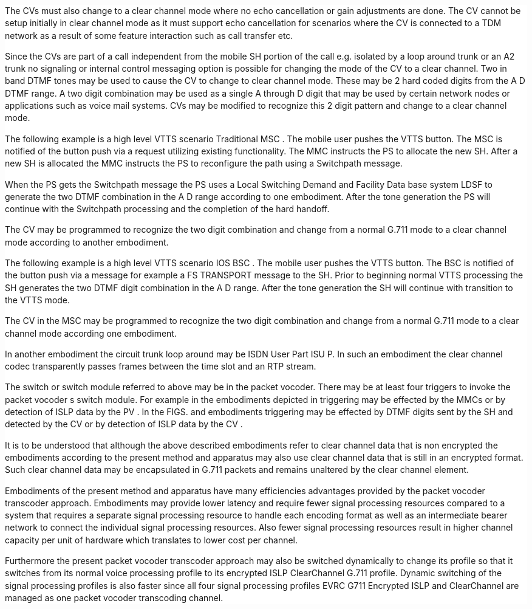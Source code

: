 The CVs must also change to a clear channel mode where no echo cancellation or gain adjustments are done. The CV cannot be setup initially in clear channel mode as it must support echo cancellation for scenarios where the CV is connected to a TDM network as a result of some feature interaction such as call transfer etc.

Since the CVs are part of a call independent from the mobile SH portion of the call e.g. isolated by a loop around trunk or an A2 trunk no signaling or internal control messaging option is possible for changing the mode of the CV to a clear channel. Two in band DTMF tones may be used to cause the CV to change to clear channel mode. These may be 2 hard coded digits from the A D DTMF range. A two digit combination may be used as a single A through D digit that may be used by certain network nodes or applications such as voice mail systems. CVs may be modified to recognize this 2 digit pattern and change to a clear channel mode.

The following example is a high level VTTS scenario Traditional MSC . The mobile user pushes the VTTS button. The MSC is notified of the button push via a request utilizing existing functionality. The MMC instructs the PS to allocate the new SH. After a new SH is allocated the MMC instructs the PS to reconfigure the path using a Switchpath message.

When the PS gets the Switchpath message the PS uses a Local Switching Demand and Facility Data base system LDSF to generate the two DTMF combination in the A D range according to one embodiment. After the tone generation the PS will continue with the Switchpath processing and the completion of the hard handoff.

The CV may be programmed to recognize the two digit combination and change from a normal G.711 mode to a clear channel mode according to another embodiment.

The following example is a high level VTTS scenario IOS BSC . The mobile user pushes the VTTS button. The BSC is notified of the button push via a message for example a FS TRANSPORT message to the SH. Prior to beginning normal VTTS processing the SH generates the two DTMF digit combination in the A D range. After the tone generation the SH will continue with transition to the VTTS mode.

The CV in the MSC may be programmed to recognize the two digit combination and change from a normal G.711 mode to a clear channel mode according one embodiment.

In another embodiment the circuit trunk loop around may be ISDN User Part ISU P. In such an embodiment the clear channel codec transparently passes frames between the time slot and an RTP stream.

The switch or switch module referred to above may be in the packet vocoder. There may be at least four triggers to invoke the packet vocoder s switch module. For example in the embodiments depicted in triggering may be effected by the MMCs or by detection of ISLP data by the PV . In the FIGS. and embodiments triggering may be effected by DTMF digits sent by the SH and detected by the CV or by detection of ISLP data by the CV .

It is to be understood that although the above described embodiments refer to clear channel data that is non encrypted the embodiments according to the present method and apparatus may also use clear channel data that is still in an encrypted format. Such clear channel data may be encapsulated in G.711 packets and remains unaltered by the clear channel element.

Embodiments of the present method and apparatus have many efficiencies advantages provided by the packet vocoder transcoder approach. Embodiments may provide lower latency and require fewer signal processing resources compared to a system that requires a separate signal processing resource to handle each encoding format as well as an intermediate bearer network to connect the individual signal processing resources. Also fewer signal processing resources result in higher channel capacity per unit of hardware which translates to lower cost per channel.

Furthermore the present packet vocoder transcoder approach may also be switched dynamically to change its profile so that it switches from its normal voice processing profile to its encrypted ISLP ClearChannel G.711 profile. Dynamic switching of the signal processing profiles is also faster since all four signal processing profiles EVRC G711 Encrypted ISLP and ClearChannel are managed as one packet vocoder transcoding channel.
